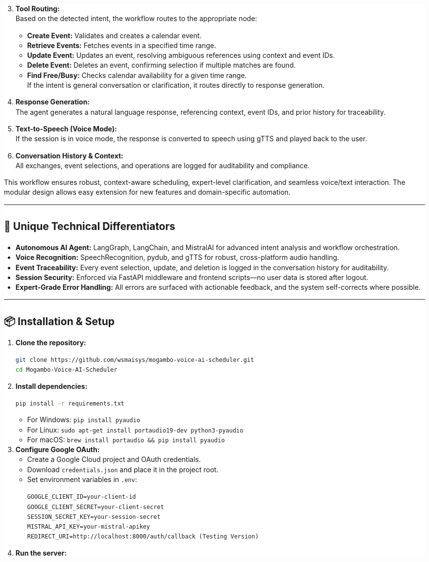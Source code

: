 3. **Tool Routing:**  
   Based on the detected intent, the workflow routes to the appropriate node:  
   - **Create Event:** Validates and creates a calendar event.  
   - **Retrieve Events:** Fetches events in a specified time range.  
   - **Update Event:** Updates an event, resolving ambiguous references using context and event IDs.  
   - **Delete Event:** Deletes an event, confirming selection if multiple matches are found.  
   - **Find Free/Busy:** Checks calendar availability for a given time range.  
   If the intent is general conversation or clarification, it routes directly to response generation.

4. **Response Generation:**  
   The agent generates a natural language response, referencing context, event IDs, and prior history for traceability.

5. **Text-to-Speech (Voice Mode):**  
   If the session is in voice mode, the response is converted to speech using gTTS and played back to the user.

6. **Conversation History & Context:**  
   All exchanges, event selections, and operations are logged for auditability and compliance.

This workflow ensures robust, context-aware scheduling, expert-level clarification, and seamless voice/text interaction. The modular design allows easy extension for new features and domain-specific automation.

---

## 🧠 Unique Technical Differentiators
- **Autonomous AI Agent:** LangGraph, LangChain, and MistralAI for advanced intent analysis and workflow orchestration.
- **Voice Recognition:** SpeechRecognition, pydub, and gTTS for robust, cross-platform audio handling.
- **Event Traceability:** Every event selection, update, and deletion is logged in the conversation history for auditability.
- **Session Security:** Enforced via FastAPI middleware and frontend scripts—no user data is stored after logout.
- **Expert-Grade Error Handling:** All errors are surfaced with actionable feedback, and the system self-corrects where possible.

---

## 📦 Installation & Setup
1. **Clone the repository:**
   ```sh
   git clone https://github.com/wsmaisys/mogambo-voice-ai-scheduler.git
   cd Mogambo-Voice-AI-Scheduler
   ```
2. **Install dependencies:**
   ```sh
   pip install -r requirements.txt
   ```
   - For Windows: `pip install pyaudio`
   - For Linux: `sudo apt-get install portaudio19-dev python3-pyaudio`
   - For macOS: `brew install portaudio && pip install pyaudio`
3. **Configure Google OAuth:**
   - Create a Google Cloud project and OAuth credentials.
   - Download `credentials.json` and place it in the project root.
   - Set environment variables in `.env`:
     ```env
     GOOGLE_CLIENT_ID=your-client-id
     GOOGLE_CLIENT_SECRET=your-client-secret
     SESSION_SECRET_KEY=your-session-secret
     MISTRAL_API_KEY=your-mistral-apikey
     REDIRECT_URI=http://localhost:8000/auth/callback (Testing Version)
     ```
4. **Run the server:**
   ```sh
   ```